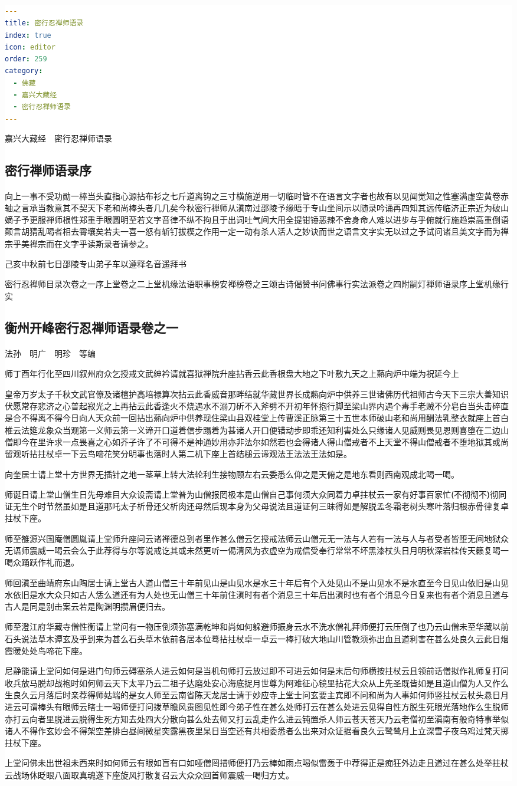 ```yaml
---
title: 密行忍禅师语录
index: true
icon: editor
order: 259
category:
  - 佛藏
  - 嘉兴大藏经
  - 密行忍禅师语录
---
```


嘉兴大藏经　密行忍禅师语录  

## 密行禅师语录序  

向上一事不受功勋一棒当头直指心源拈布衫之七斤道离钩之三寸横施逆用一切临时皆不在语言文字者也故有以见闻觉知之性塞满虚空黄卷赤轴之言承当教意其不契天下老和尚棒头者几几矣今秋密行禅师从滇南过邵陵予缘晤于专山坐间示以随录吟诵再四知其远传临济正宗近为破山嫡子予更服禅师根性郑重手眼圆明至若文字音律不纵不拘且于出词吐气间大用全提钳锤恶辣不舍身命人难以进步与乎俯就行施趋崇高重倒语颠言胡猜乱喝者相去霄壤矣若夫一喜一怒有斩钉拔楔之作用一定一动有杀人活人之妙诀而世之语言文字实无以过之予试问诸且美文字而为禅宗乎美禅宗而在文字乎读斯录者请参之。  

己亥中秋前七日邵陵专山弟子车以遵释名音遥拜书  

密行忍禅师目录次卷之一序上堂卷之二上堂机缘法语职事榜安禅榜卷之三颂古诗偈赞书问佛事行实法派卷之四附嗣灯禅师语录序上堂机缘行实  

## 衡州开峰密行忍禅师语录卷之一

法孙　明广　明珍　等编  

师丁酉年行化至四川叙州府众乞授戒文武绅衿请就喜狱禅院升座拈香云此香根盘大地之下叶敷九天之上爇向炉中端为祝延今上  

皇帝万岁太子千秋文武官僚及诸檀护高培禄算次拈云此香威音那畔结就华藏世界长成爇向炉中供养三世诸佛历代祖师古今天下三宗大善知识伏愿常存悲济之心普起寂光之上再拈云此香逢火不烧遇水不溺刀斫不入斧劈不开初年怀抱行脚至梁山界内遇个毒手老贼不分皂白当头击碎直是合不得离不得今日向人天众前一回拈出爇向炉中供养现住梁山县双桂堂上传曹溪正脉第三十五世本师破山老和尚用酬法乳整衣就座上首白椎云法筵龙象众当观第一义师云第一义谛开口道着信步蹋着为甚诸人开口便错动步即乖还知利害处么只缘诸人见威则畏见恩则喜堕在二边山僧即今在里许求一点畏喜之心如芥子许了不可得不是神通妙用亦非法尔如然若也会得诸人得山僧戒者不上天堂不得山僧戒者不堕地狱其或尚留观听拈拄杖卓一下云鸟啼花笑分明事也落时人第二机下座上首结槌云谛观法王法法王法如是。  

向奎居士请上堂十方世界无插针之地一茎草上转大法轮利生接物顾左右云委悉么仰之是天俯之是地东看则西南观成北喝一喝。  

师诞日请上堂山僧生日先母难目大众设斋请上堂普为山僧报罔极本是山僧自己事何须大众同着力卓拄杖云一家有好事百家忙(不彻彻不)彻同证无生个时节然虽如是且道那吒太子析骨还父析肉还母然后现本身为父母说法且道证何三昧得如是解脱孟冬霜老树头寒叶落归根赤骨律复卓拄杖下座。  

师至雒源兴国庵僧圆胤请上堂师升座问云诸禅德总到者里作甚么僧云乞授戒法师云山僧元无一法与人若有一法与人与者受者皆堕无间地狱众无语师震威一喝云会么于此荐得与尔等说戒讫其或未然更听一偈清风为衣虚空为戒信受奉行常常不坏黑漆杖头日月明秋深岩桂传天籁复喝一喝众踊跃作礼而退。  

师回滇至曲靖府东山陶居士请上堂古人道山僧三十年前见山是山见水是水三十年后有个入处见山不是山见水不是水直至今日见山依旧是山见水依旧是水大众只如古人恁么道还有为人处也无山僧三十年前住滇时有者个消息三十年后出滇时也有者个消息今日复来也有者个消息且道与古人是同是别击案云若是陶渊明攒眉便归去。  

师至澄江府华藏寺僧性衡请上堂问有一物压倒须弥塞满乾坤和尚如何躲避师振身云水不洗水僧礼拜师便打云压倒了也乃云山僧未至华藏以前石头说法草木谭玄及乎到来为甚么石头草木依前各居本位蓦拈拄杖卓一卓云一棒打破大地山川管教须弥出血且道利害在甚么处良久云此日烟霞暖处处鸟啼花下座。  

尼静能请上堂问如何是进门句师云碍塞杀人进云如何是当机句师打云放过即不可进云如何是末后句师横按拄杖云且领前话僧拟作礼师复打问收兵放马脱却战袍时如何师云天下太平乃云二祖子达磨处安心海底捉月世尊为阿难征心镜里拈花大众从上先圣既皆如是且道山僧为人又作么生良久云月落后时亲荐得师姑端的是女人师至云南省陈天龙居士请于妙应寺上堂士问玄要主宾即不问和尚为人事如何师竖拄杖云杖头悬日月进云可谓棒头有眼师云瞎士一喝师便打问拨草瞻风贵图见性即今弟子性在甚么处师打云在甚么处进云见得自性方脱生死眼光落地作么生脱师亦打云向者里脱进云脱得生死方知去处四大分散向甚么处去师又打云乱走作么进云钝置杀人师云苍天苍天乃云老僧初至滇南有般奇特事举似诸人不得作玄妙会不得架空差排白昼间微星突露黑夜里杲日当空还有共相委悉者么出来对众证据看良久云鹭鸶月上立深雪子夜乌鸡过梵天掷拄杖下座。  

上堂问佛未出世祖未西来时如何师云有眼如盲有口如哑僧罔措师便打乃云棒如雨点喝似雷轰于中荐得正是痴狂外边走且道过在甚么处举拄杖云战场休眨眼八面取真魂遂下座旋风打散复召云大众众回首师震威一喝归方丈。  
